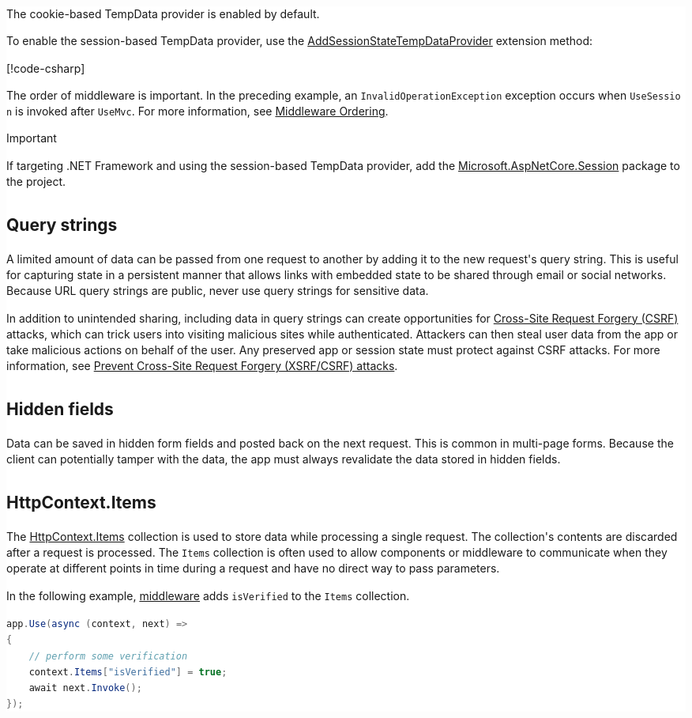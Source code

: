 The cookie-based TempData provider is enabled by default.

To enable the session-based TempData provider, use the [AddSessionStateTempDataProvider](/dotnet/api/microsoft.extensions.dependencyinjection.mvcviewfeaturesmvcbuilderextensions.addsessionstatetempdataprovider) extension method:

[!code-csharp[](app-state/samples_snapshot_2/2.x/SessionSample/Startup.cs?name=snippet1&highlight=11,13,32)]

The order of middleware is important. In the preceding example, an `InvalidOperationException` exception occurs when `UseSession` is invoked after `UseMvc`. For more information, see [Middleware Ordering](xref:fundamentals/middleware/index#order).

> [!IMPORTANT]
> If targeting .NET Framework and using the session-based TempData provider, add the [Microsoft.AspNetCore.Session](https://www.nuget.org/packages/Microsoft.AspNetCore.Session/) package to the project.

## Query strings

A limited amount of data can be passed from one request to another by adding it to the new request's query string. This is useful for capturing state in a persistent manner that allows links with embedded state to be shared through email or social networks. Because URL query strings are public, never use query strings for sensitive data.

In addition to unintended sharing, including data in query strings can create opportunities for [Cross-Site Request Forgery (CSRF)](https://www.owasp.org/index.php/Cross-Site_Request_Forgery_(CSRF)) attacks, which can trick users into visiting malicious sites while authenticated. Attackers can then steal user data from the app or take malicious actions on behalf of the user. Any preserved app or session state must protect against CSRF attacks. For more information, see [Prevent Cross-Site Request Forgery (XSRF/CSRF) attacks](xref:security/anti-request-forgery).

## Hidden fields

Data can be saved in hidden form fields and posted back on the next request. This is common in multi-page forms. Because the client can potentially tamper with the data, the app must always revalidate the data stored in hidden fields.

## HttpContext.Items

The [HttpContext.Items](/dotnet/api/microsoft.aspnetcore.http.httpcontext.items) collection is used to store data while processing a single request. The collection's contents are discarded after a request is processed. The `Items` collection is often used to allow components or middleware to communicate when they operate at different points in time during a request and have no direct way to pass parameters.

In the following example, [middleware](xref:fundamentals/middleware/index) adds `isVerified` to the `Items` collection.

```csharp
app.Use(async (context, next) =>
{
    // perform some verification
    context.Items["isVerified"] = true;
    await next.Invoke();
});
```
